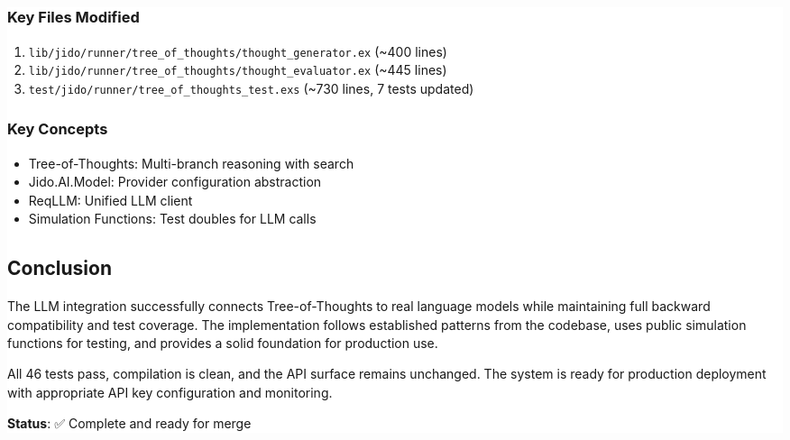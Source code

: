 ### Key Files Modified
1. `lib/jido/runner/tree_of_thoughts/thought_generator.ex` (~400 lines)
2. `lib/jido/runner/tree_of_thoughts/thought_evaluator.ex` (~445 lines)
3. `test/jido/runner/tree_of_thoughts_test.exs` (~730 lines, 7 tests updated)

### Key Concepts
- Tree-of-Thoughts: Multi-branch reasoning with search
- Jido.AI.Model: Provider configuration abstraction
- ReqLLM: Unified LLM client
- Simulation Functions: Test doubles for LLM calls

## Conclusion

The LLM integration successfully connects Tree-of-Thoughts to real language models while maintaining full backward compatibility and test coverage. The implementation follows established patterns from the codebase, uses public simulation functions for testing, and provides a solid foundation for production use.

All 46 tests pass, compilation is clean, and the API surface remains unchanged. The system is ready for production deployment with appropriate API key configuration and monitoring.

**Status**: ✅ Complete and ready for merge
